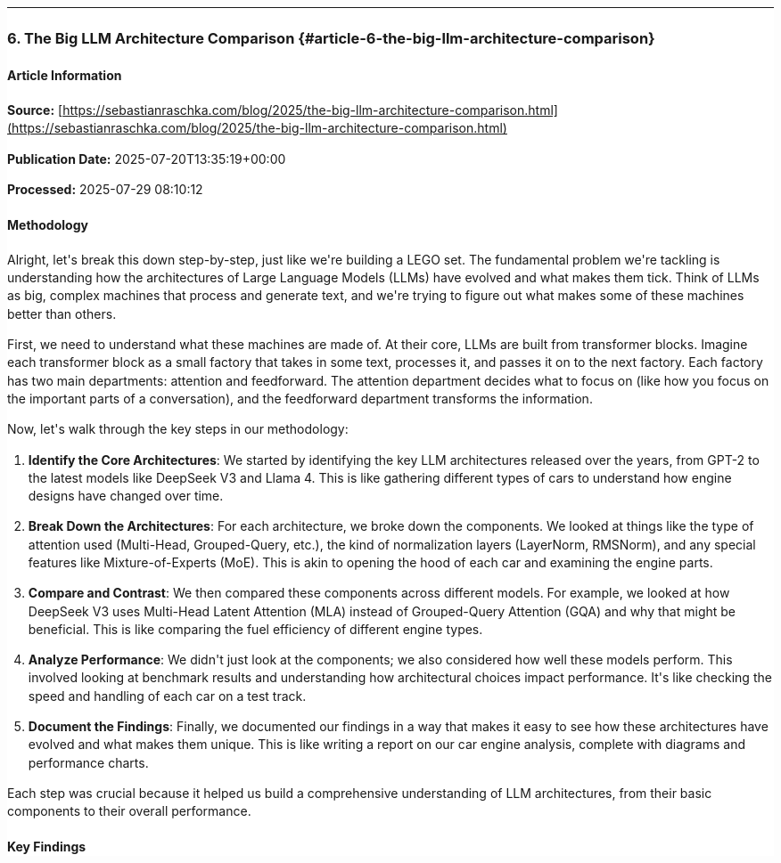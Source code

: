 
---

### 6. The Big LLM Architecture Comparison {#article-6-the-big-llm-architecture-comparison}

#### Article Information

**Source:** [https://sebastianraschka.com/blog/2025/the-big-llm-architecture-comparison.html](https://sebastianraschka.com/blog/2025/the-big-llm-architecture-comparison.html)

**Publication Date:** 2025-07-20T13:35:19+00:00

**Processed:** 2025-07-29 08:10:12

#### Methodology

Alright, let's break this down step-by-step, just like we're building a LEGO set. The fundamental problem we're tackling is understanding how the architectures of Large Language Models (LLMs) have evolved and what makes them tick. Think of LLMs as big, complex machines that process and generate text, and we're trying to figure out what makes some of these machines better than others.

First, we need to understand what these machines are made of. At their core, LLMs are built from transformer blocks. Imagine each transformer block as a small factory that takes in some text, processes it, and passes it on to the next factory. Each factory has two main departments: attention and feedforward. The attention department decides what to focus on (like how you focus on the important parts of a conversation), and the feedforward department transforms the information.

Now, let's walk through the key steps in our methodology:

1. **Identify the Core Architectures**: We started by identifying the key LLM architectures released over the years, from GPT-2 to the latest models like DeepSeek V3 and Llama 4. This is like gathering different types of cars to understand how engine designs have changed over time.

2. **Break Down the Architectures**: For each architecture, we broke down the components. We looked at things like the type of attention used (Multi-Head, Grouped-Query, etc.), the kind of normalization layers (LayerNorm, RMSNorm), and any special features like Mixture-of-Experts (MoE). This is akin to opening the hood of each car and examining the engine parts.

3. **Compare and Contrast**: We then compared these components across different models. For example, we looked at how DeepSeek V3 uses Multi-Head Latent Attention (MLA) instead of Grouped-Query Attention (GQA) and why that might be beneficial. This is like comparing the fuel efficiency of different engine types.

4. **Analyze Performance**: We didn't just look at the components; we also considered how well these models perform. This involved looking at benchmark results and understanding how architectural choices impact performance. It's like checking the speed and handling of each car on a test track.

5. **Document the Findings**: Finally, we documented our findings in a way that makes it easy to see how these architectures have evolved and what makes them unique. This is like writing a report on our car engine analysis, complete with diagrams and performance charts.

Each step was crucial because it helped us build a comprehensive understanding of LLM architectures, from their basic components to their overall performance.

#### Key Findings
